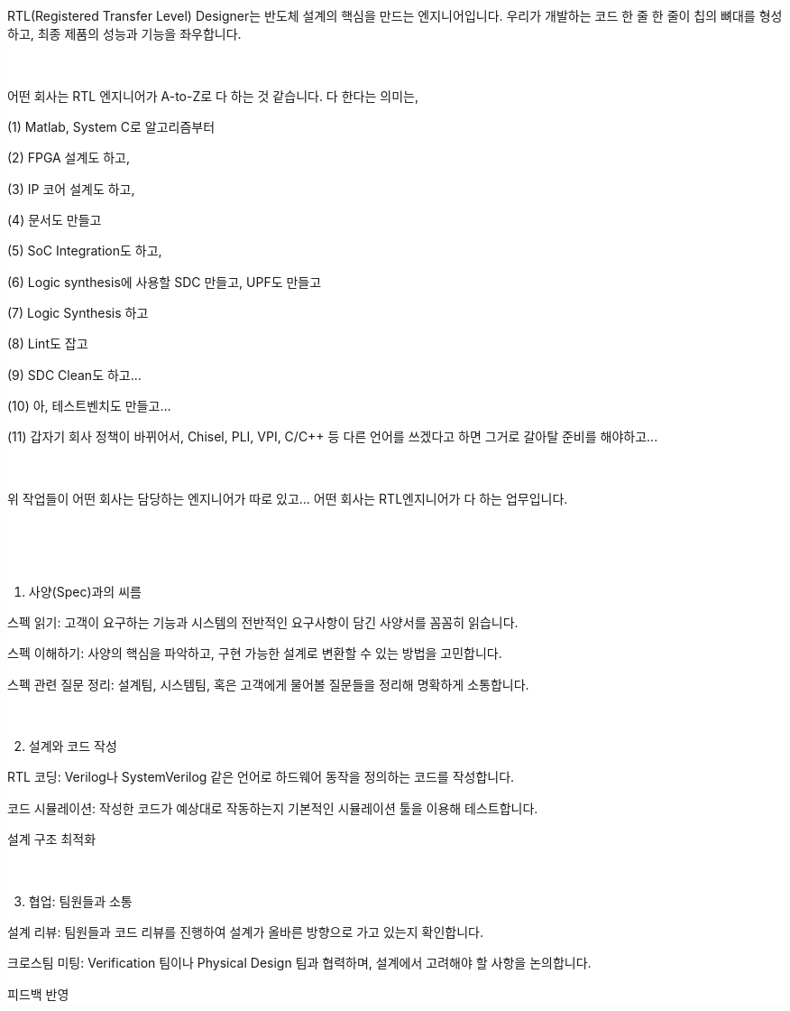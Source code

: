RTL(Registered Transfer Level) Designer는 반도체 설계의 핵심을 만드는 엔지니어입니다. 우리가 개발하는 코드 한 줄 한 줄이 칩의 뼈대를 형성하고, 최종 제품의 성능과 기능을 좌우합니다.

​

어떤 회사는 RTL 엔지니어가 A-to-Z로 다 하는 것 같습니다. 다 한다는 의미는,

(1) Matlab, System C로 알고리즘부터

(2) FPGA 설계도 하고,

(3) IP 코어 설계도 하고,

(4) 문서도 만들고

(5) SoC Integration도 하고,

(6) Logic synthesis에 사용할 SDC 만들고, UPF도 만들고

(7) Logic Synthesis 하고

(8) Lint도 잡고

(9) SDC Clean도 하고...

(10) 아, 테스트벤치도 만들고... 

(11) 갑자기 회사 정책이 바뀌어서, Chisel, PLI, VPI, C/C++ 등 다른 언어를 쓰겠다고 하면 그거로 갈아탈 준비를 해야하고...

​

위 작업들이 어떤 회사는 담당하는 엔지니어가 따로 있고... 어떤 회사는 RTL엔지니어가 다 하는 업무입니다.

​

​

1. 사양(Spec)과의 씨름

스펙 읽기: 고객이 요구하는 기능과 시스템의 전반적인 요구사항이 담긴 사양서를 꼼꼼히 읽습니다.

스펙 이해하기: 사양의 핵심을 파악하고, 구현 가능한 설계로 변환할 수 있는 방법을 고민합니다.

스펙 관련 질문 정리: 설계팀, 시스템팀, 혹은 고객에게 물어볼 질문들을 정리해 명확하게 소통합니다.

​

2. 설계와 코드 작성

RTL 코딩: Verilog나 SystemVerilog 같은 언어로 하드웨어 동작을 정의하는 코드를 작성합니다.

코드 시뮬레이션: 작성한 코드가 예상대로 작동하는지 기본적인 시뮬레이션 툴을 이용해 테스트합니다.

설계 구조 최적화

​

3. 협업: 팀원들과 소통

설계 리뷰: 팀원들과 코드 리뷰를 진행하여 설계가 올바른 방향으로 가고 있는지 확인합니다.

크로스팀 미팅: Verification 팀이나 Physical Design 팀과 협력하며, 설계에서 고려해야 할 사항을 논의합니다.

피드백 반영
